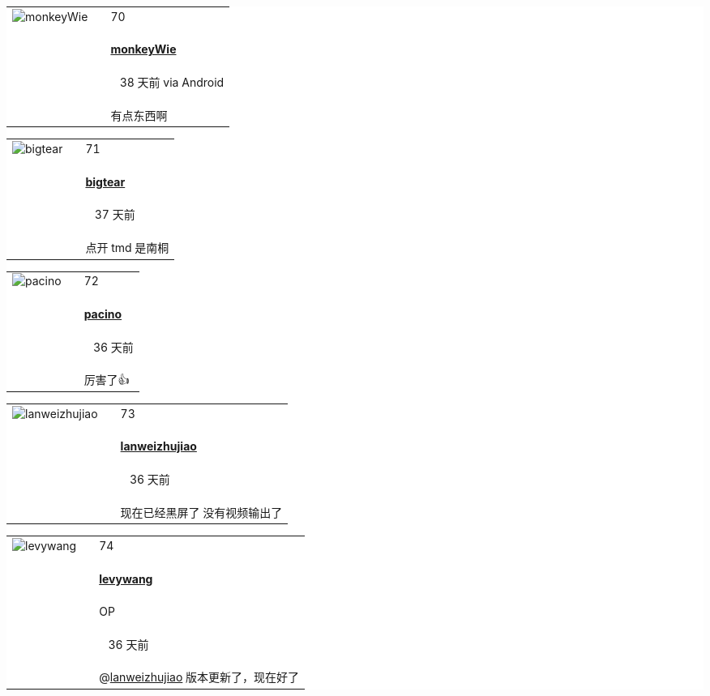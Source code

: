 |   |   |   |
|---|---|---|
|![monkeyWie](https://cdn.v2ex.com/avatar/9a27/720a/461501_normal.png?m=1725355575)||70<br><br>**[monkeyWie](/member/monkeyWie)**  <br><br>   38 天前 via Android<br><br>有点东西啊|

|   |   |   |
|---|---|---|
|![bigtear](https://cdn.v2ex.com/gravatar/42bbedaf61395a9fb73e397bab3c6d5d?s=48&d=retro)||71<br><br>**[bigtear](/member/bigtear)**  <br><br>   37 天前<br><br>点开 tmd 是南桐|

|   |   |   |
|---|---|---|
|![pacino](https://cdn.v2ex.com/avatar/1faa/cc3a/40201_normal.png?m=1423449039)||72<br><br>**[pacino](/member/pacino)**  <br><br>   36 天前<br><br>厉害了👍|

|   |   |   |
|---|---|---|
|![lanweizhujiao](https://cdn.v2ex.com/avatar/1c4b/2e0d/630454_normal.png?m=1737447490)||73<br><br>**[lanweizhujiao](/member/lanweizhujiao)**  <br><br>   36 天前<br><br>现在已经黑屏了 没有视频输出了|

|   |   |   |
|---|---|---|
|![levywang](https://cdn.v2ex.com/gravatar/28a0b6038d0ce68b7ce5fc659a0e00b1?s=48&d=retro)||74<br><br>**[levywang](/member/levywang)**  <br><br>OP<br><br>   36 天前<br><br>@[lanweizhujiao](/member/lanweizhujiao) 版本更新了，现在好了|

